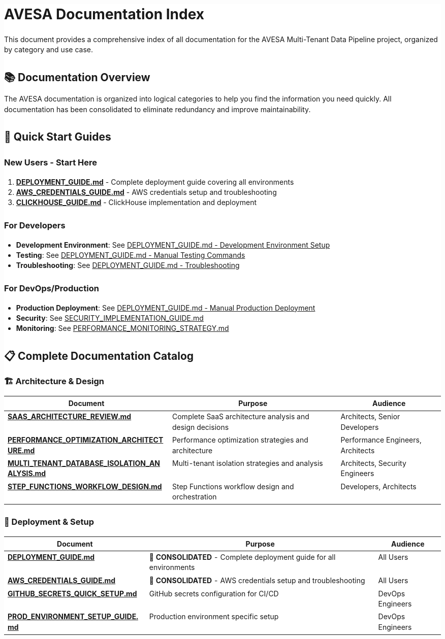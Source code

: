 # AVESA Documentation Index

This document provides a comprehensive index of all documentation for the AVESA Multi-Tenant Data Pipeline project, organized by category and use case.

## 📚 Documentation Overview

The AVESA documentation is organized into logical categories to help you find the information you need quickly. All documentation has been consolidated to eliminate redundancy and improve maintainability.

## 🚀 Quick Start Guides

### New Users - Start Here
1. **[DEPLOYMENT_GUIDE.md](./DEPLOYMENT_GUIDE.md)** - Complete deployment guide covering all environments
2. **[AWS_CREDENTIALS_GUIDE.md](./AWS_CREDENTIALS_GUIDE.md)** - AWS credentials setup and troubleshooting
3. **[CLICKHOUSE_GUIDE.md](./CLICKHOUSE_GUIDE.md)** - ClickHouse implementation and deployment

### For Developers
- **Development Environment**: See [DEPLOYMENT_GUIDE.md - Development Environment Setup](./DEPLOYMENT_GUIDE.md#development-environment-setup)
- **Testing**: See [DEPLOYMENT_GUIDE.md - Manual Testing Commands](./DEPLOYMENT_GUIDE.md#manual-testing-commands)
- **Troubleshooting**: See [DEPLOYMENT_GUIDE.md - Troubleshooting](./DEPLOYMENT_GUIDE.md#monitoring-and-troubleshooting)

### For DevOps/Production
- **Production Deployment**: See [DEPLOYMENT_GUIDE.md - Manual Production Deployment](./DEPLOYMENT_GUIDE.md#manual-production-deployment)
- **Security**: See [SECURITY_IMPLEMENTATION_GUIDE.md](./SECURITY_IMPLEMENTATION_GUIDE.md)
- **Monitoring**: See [PERFORMANCE_MONITORING_STRATEGY.md](./PERFORMANCE_MONITORING_STRATEGY.md)

## 📋 Complete Documentation Catalog

### 🏗️ Architecture & Design
| Document | Purpose | Audience |
|----------|---------|----------|
| **[SAAS_ARCHITECTURE_REVIEW.md](./SAAS_ARCHITECTURE_REVIEW.md)** | Complete SaaS architecture analysis and design decisions | Architects, Senior Developers |
| **[PERFORMANCE_OPTIMIZATION_ARCHITECTURE.md](./PERFORMANCE_OPTIMIZATION_ARCHITECTURE.md)** | Performance optimization strategies and architecture | Performance Engineers, Architects |
| **[MULTI_TENANT_DATABASE_ISOLATION_ANALYSIS.md](./MULTI_TENANT_DATABASE_ISOLATION_ANALYSIS.md)** | Multi-tenant isolation strategies and analysis | Architects, Security Engineers |
| **[STEP_FUNCTIONS_WORKFLOW_DESIGN.md](./STEP_FUNCTIONS_WORKFLOW_DESIGN.md)** | Step Functions workflow design and orchestration | Developers, Architects |

### 🚀 Deployment & Setup
| Document | Purpose | Audience |
|----------|---------|----------|
| **[DEPLOYMENT_GUIDE.md](./DEPLOYMENT_GUIDE.md)** | **🌟 CONSOLIDATED** - Complete deployment guide for all environments | All Users |
| **[AWS_CREDENTIALS_GUIDE.md](./AWS_CREDENTIALS_GUIDE.md)** | **🌟 CONSOLIDATED** - AWS credentials setup and troubleshooting | All Users |
| **[GITHUB_SECRETS_QUICK_SETUP.md](./GITHUB_SECRETS_QUICK_SETUP.md)** | GitHub secrets configuration for CI/CD | DevOps Engineers |
| **[PROD_ENVIRONMENT_SETUP_GUIDE.md](./PROD_ENVIRONMENT_SETUP_GUIDE.md)** | Production environment specific setup | DevOps Engineers |
